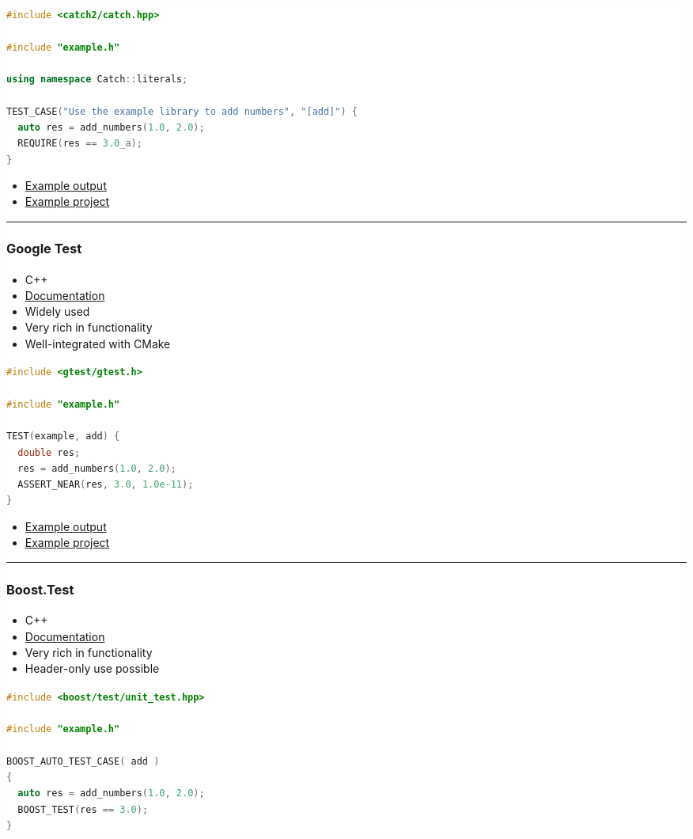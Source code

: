 ```cpp
#include <catch2/catch.hpp>

#include "example.h"

using namespace Catch::literals;

TEST_CASE("Use the example library to add numbers", "[add]") {
  auto res = add_numbers(1.0, 2.0);
  REQUIRE(res == 3.0_a);
}
```

- [Example output](https://github.com/ENCCS/catch2-demo/runs/1959590399?check_suite_focus=true)
- [Example project](https://github.com/ENCCS/catch2-demo)

---

### Google Test

- C++
- [Documentation](https://google.github.io/googletest/)
- Widely used
- Very rich in functionality
- Well-integrated with CMake

```cpp
#include <gtest/gtest.h>

#include "example.h"

TEST(example, add) {
  double res;
  res = add_numbers(1.0, 2.0);
  ASSERT_NEAR(res, 3.0, 1.0e-11);
}
```

- [Example output](https://travis-ci.org/bast/gtest-demo/builds/104190982)
- [Example project](https://github.com/bast/gtest-demo)

---

### Boost.Test

- C++
- [Documentation](https://www.boost.org/doc/libs/1_75_0/libs/test/doc/html/index.html)
- Very rich in functionality
- Header-only use possible

```cpp
#include <boost/test/unit_test.hpp>

#include "example.h"

BOOST_AUTO_TEST_CASE( add )
{
  auto res = add_numbers(1.0, 2.0);
  BOOST_TEST(res == 3.0);
}
```
